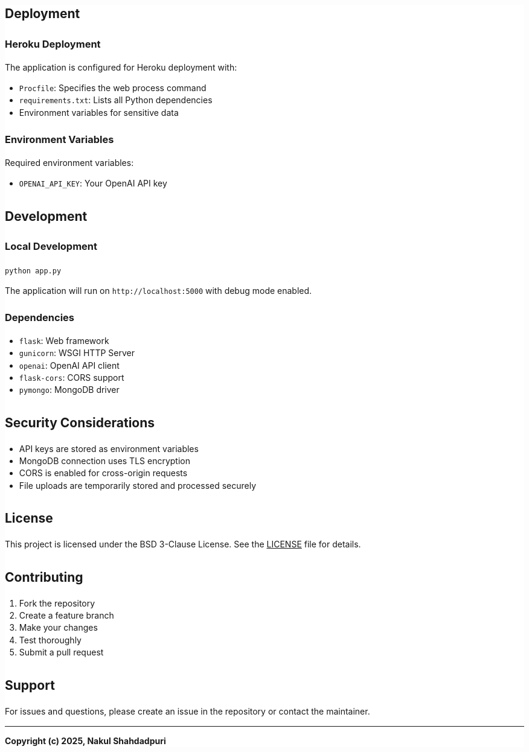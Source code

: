 ## Deployment

### Heroku Deployment
The application is configured for Heroku deployment with:
- `Procfile`: Specifies the web process command
- `requirements.txt`: Lists all Python dependencies
- Environment variables for sensitive data

### Environment Variables
Required environment variables:
- `OPENAI_API_KEY`: Your OpenAI API key

## Development

### Local Development
```bash
python app.py
```
The application will run on `http://localhost:5000` with debug mode enabled.

### Dependencies
- `flask`: Web framework
- `gunicorn`: WSGI HTTP Server
- `openai`: OpenAI API client
- `flask-cors`: CORS support
- `pymongo`: MongoDB driver

## Security Considerations

- API keys are stored as environment variables
- MongoDB connection uses TLS encryption
- CORS is enabled for cross-origin requests
- File uploads are temporarily stored and processed securely

## License

This project is licensed under the BSD 3-Clause License. See the [LICENSE](LICENSE) file for details.

## Contributing

1. Fork the repository
2. Create a feature branch
3. Make your changes
4. Test thoroughly
5. Submit a pull request

## Support

For issues and questions, please create an issue in the repository or contact the maintainer.

---

**Copyright (c) 2025, Nakul Shahdadpuri**
